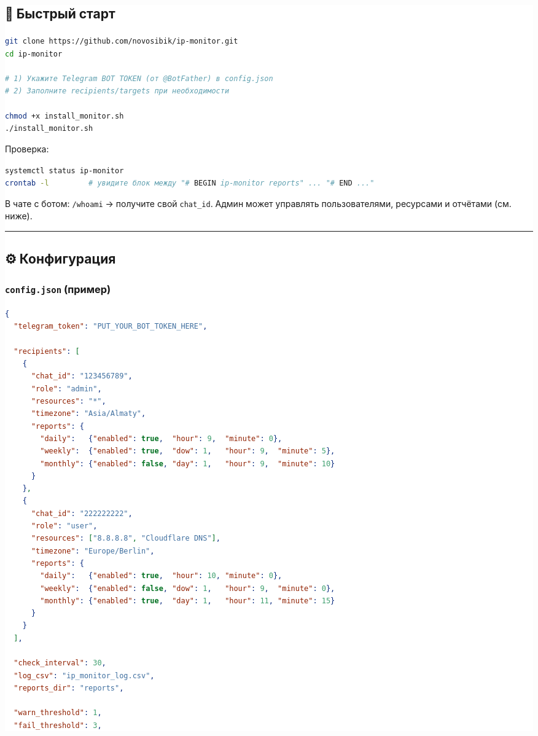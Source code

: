 ## 🚀 Быстрый старт

```bash
git clone https://github.com/novosibik/ip-monitor.git
cd ip-monitor

# 1) Укажите Telegram BOT TOKEN (от @BotFather) в config.json
# 2) Заполните recipients/targets при необходимости

chmod +x install_monitor.sh
./install_monitor.sh
```

Проверка:

```bash
systemctl status ip-monitor
crontab -l         # увидите блок между "# BEGIN ip-monitor reports" ... "# END ..."
```

В чате с ботом:
`/whoami` → получите свой `chat_id`.
Админ может управлять пользователями, ресурсами и отчётами (см. ниже).

---

## ⚙️ Конфигурация

### `config.json` (пример)

```json
{
  "telegram_token": "PUT_YOUR_BOT_TOKEN_HERE",

  "recipients": [
    {
      "chat_id": "123456789",
      "role": "admin",
      "resources": "*",
      "timezone": "Asia/Almaty",
      "reports": {
        "daily":   {"enabled": true,  "hour": 9,  "minute": 0},
        "weekly":  {"enabled": true,  "dow": 1,   "hour": 9,  "minute": 5},
        "monthly": {"enabled": false, "day": 1,   "hour": 9,  "minute": 10}
      }
    },
    {
      "chat_id": "222222222",
      "role": "user",
      "resources": ["8.8.8.8", "Cloudflare DNS"],
      "timezone": "Europe/Berlin",
      "reports": {
        "daily":   {"enabled": true,  "hour": 10, "minute": 0},
        "weekly":  {"enabled": false, "dow": 1,   "hour": 9,  "minute": 0},
        "monthly": {"enabled": true,  "day": 1,   "hour": 11, "minute": 15}
      }
    }
  ],

  "check_interval": 30,
  "log_csv": "ip_monitor_log.csv",
  "reports_dir": "reports",

  "warn_threshold": 1,
  "fail_threshold": 3,
```
